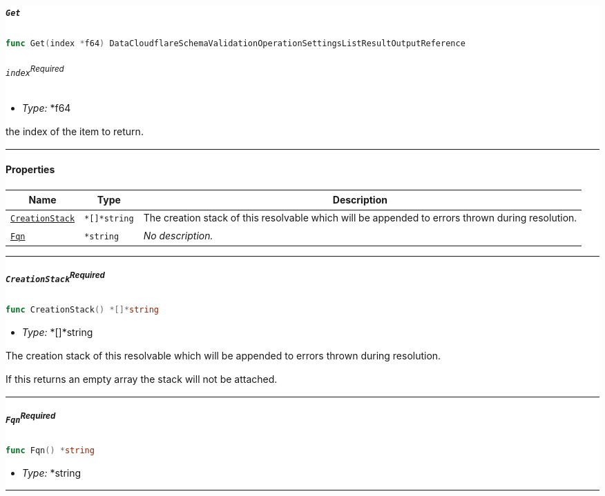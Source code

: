 ##### `Get` <a name="Get" id="@cdktf/provider-cloudflare.dataCloudflareSchemaValidationOperationSettingsList.DataCloudflareSchemaValidationOperationSettingsListResultList.get"></a>

```go
func Get(index *f64) DataCloudflareSchemaValidationOperationSettingsListResultOutputReference
```

###### `index`<sup>Required</sup> <a name="index" id="@cdktf/provider-cloudflare.dataCloudflareSchemaValidationOperationSettingsList.DataCloudflareSchemaValidationOperationSettingsListResultList.get.parameter.index"></a>

- *Type:* *f64

the index of the item to return.

---


#### Properties <a name="Properties" id="Properties"></a>

| **Name** | **Type** | **Description** |
| --- | --- | --- |
| <code><a href="#@cdktf/provider-cloudflare.dataCloudflareSchemaValidationOperationSettingsList.DataCloudflareSchemaValidationOperationSettingsListResultList.property.creationStack">CreationStack</a></code> | <code>*[]*string</code> | The creation stack of this resolvable which will be appended to errors thrown during resolution. |
| <code><a href="#@cdktf/provider-cloudflare.dataCloudflareSchemaValidationOperationSettingsList.DataCloudflareSchemaValidationOperationSettingsListResultList.property.fqn">Fqn</a></code> | <code>*string</code> | *No description.* |

---

##### `CreationStack`<sup>Required</sup> <a name="CreationStack" id="@cdktf/provider-cloudflare.dataCloudflareSchemaValidationOperationSettingsList.DataCloudflareSchemaValidationOperationSettingsListResultList.property.creationStack"></a>

```go
func CreationStack() *[]*string
```

- *Type:* *[]*string

The creation stack of this resolvable which will be appended to errors thrown during resolution.

If this returns an empty array the stack will not be attached.

---

##### `Fqn`<sup>Required</sup> <a name="Fqn" id="@cdktf/provider-cloudflare.dataCloudflareSchemaValidationOperationSettingsList.DataCloudflareSchemaValidationOperationSettingsListResultList.property.fqn"></a>

```go
func Fqn() *string
```

- *Type:* *string

---